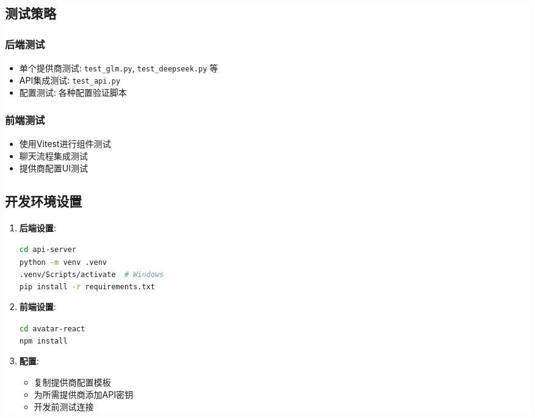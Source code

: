 ## 测试策略

### 后端测试
- 单个提供商测试: `test_glm.py`, `test_deepseek.py` 等
- API集成测试: `test_api.py`
- 配置测试: 各种配置验证脚本

### 前端测试
- 使用Vitest进行组件测试
- 聊天流程集成测试
- 提供商配置UI测试

## 开发环境设置

1. **后端设置**:
   ```bash
   cd api-server
   python -m venv .venv
   .venv/Scripts/activate  # Windows
   pip install -r requirements.txt
   ```

2. **前端设置**:
   ```bash
   cd avatar-react
   npm install
   ```

3. **配置**:
   - 复制提供商配置模板
   - 为所需提供商添加API密钥
   - 开发前测试连接